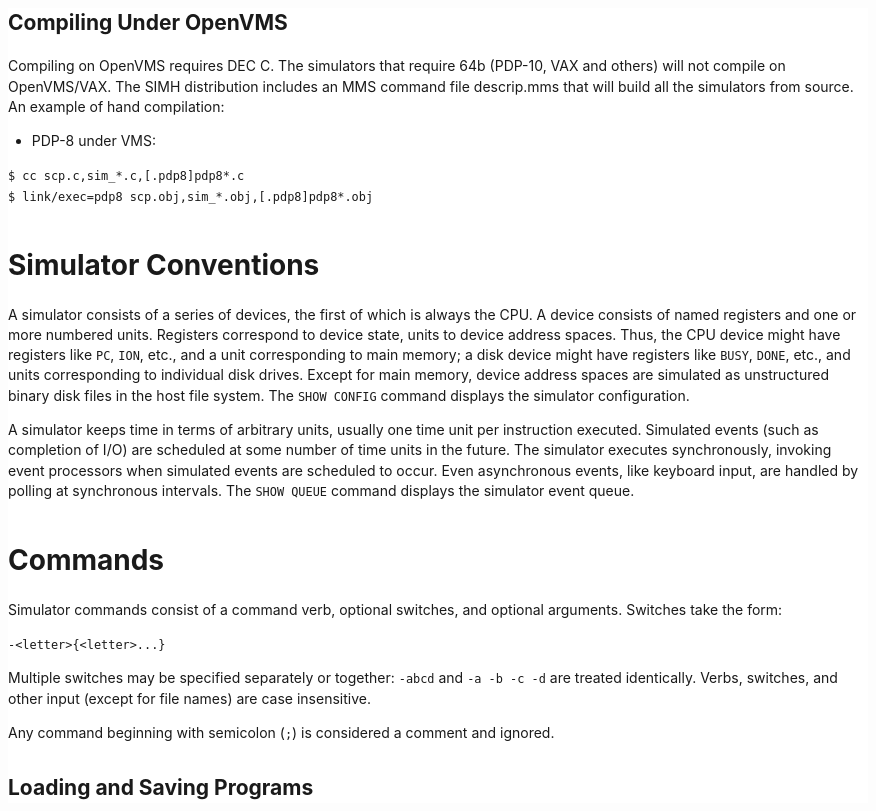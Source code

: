 ## Compiling Under OpenVMS

Compiling on OpenVMS requires DEC C. The simulators that require 64b
(PDP-10, VAX and others) will not compile on OpenVMS/VAX. The SIMH
distribution includes an MMS command file descrip.mms that will build
all the simulators from source. An example of hand compilation:

- PDP-8 under VMS:

```
$ cc scp.c,sim_*.c,[.pdp8]pdp8*.c
$ link/exec=pdp8 scp.obj,sim_*.obj,[.pdp8]pdp8*.obj
```

# Simulator Conventions

A simulator consists of a series of devices, the first of which is
always the CPU. A device consists of named registers and one or more
numbered units. Registers correspond to device state, units to device
address spaces. Thus, the CPU device might have registers like `PC`,
`ION`, etc., and a unit corresponding to main memory; a disk device
might have registers like `BUSY`, `DONE`, etc., and units
corresponding to individual disk drives. Except for main memory,
device address spaces are simulated as unstructured binary disk files
in the host file system. The `SHOW CONFIG` command displays the
simulator configuration.

A simulator keeps time in terms of arbitrary units, usually one time
unit per instruction executed. Simulated events (such as completion of
I/O) are scheduled at some number of time units in the future. The
simulator executes synchronously, invoking event processors when
simulated events are scheduled to occur. Even asynchronous events,
like keyboard input, are handled by polling at synchronous
intervals. The `SHOW QUEUE` command displays the simulator event
queue.

# Commands

Simulator commands consist of a command verb, optional switches, and
optional arguments. Switches take the form:

```
-<letter>{<letter>...}
```

Multiple switches may be specified separately or together: `-abcd` and
`-a -b -c -d` are treated identically. Verbs, switches, and other input
(except for file names) are case insensitive.

Any command beginning with semicolon (`;`) is considered a comment and
ignored.

## Loading and Saving Programs
